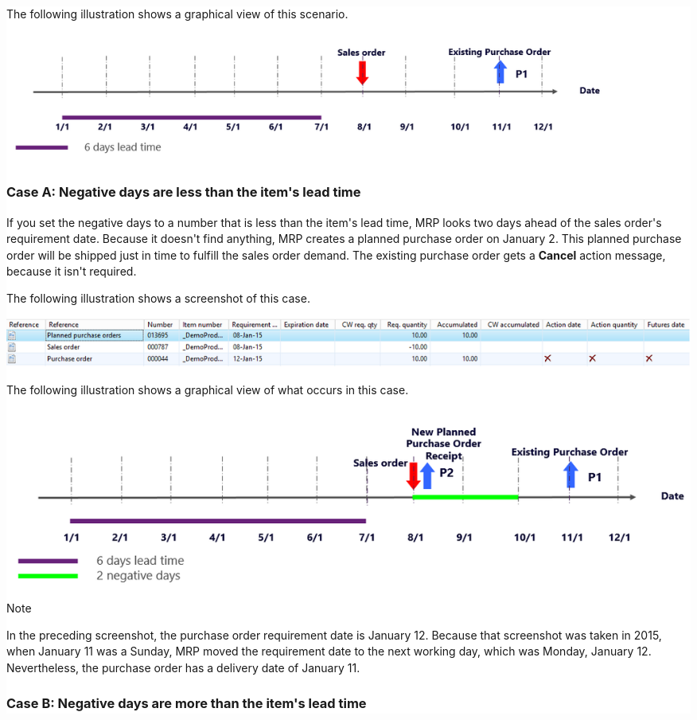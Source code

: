 The following illustration shows a graphical view of this scenario.

![Graphical view of scenario 3](./media/negative-days-13.png)

### Case A: Negative days are less than the item's lead time

If you set the negative days to a number that is less than the item's lead time, MRP looks two days ahead of the sales order's requirement date. Because it doesn't find anything, MRP creates a planned purchase order on January 2. This planned purchase order will be shipped just in time to fulfill the sales order demand. The existing purchase order gets a **Cancel** action message, because it isn't required.

The following illustration shows a screenshot of this case.

![Screenshot of case A for scenario 3](./media/negative-days-14.png)

The following illustration shows a graphical view of what occurs in this case.

![Graphical view of case A for scenario 3](./media/negative-days-15.png)

> [!NOTE]
> In the preceding screenshot, the purchase order requirement date is January 12. Because that screenshot was taken in 2015, when January 11 was a Sunday, MRP moved the requirement date to the next working day, which was Monday, January 12. Nevertheless, the purchase order has a delivery date of January 11.

### Case B: Negative days are more than the item's lead time
